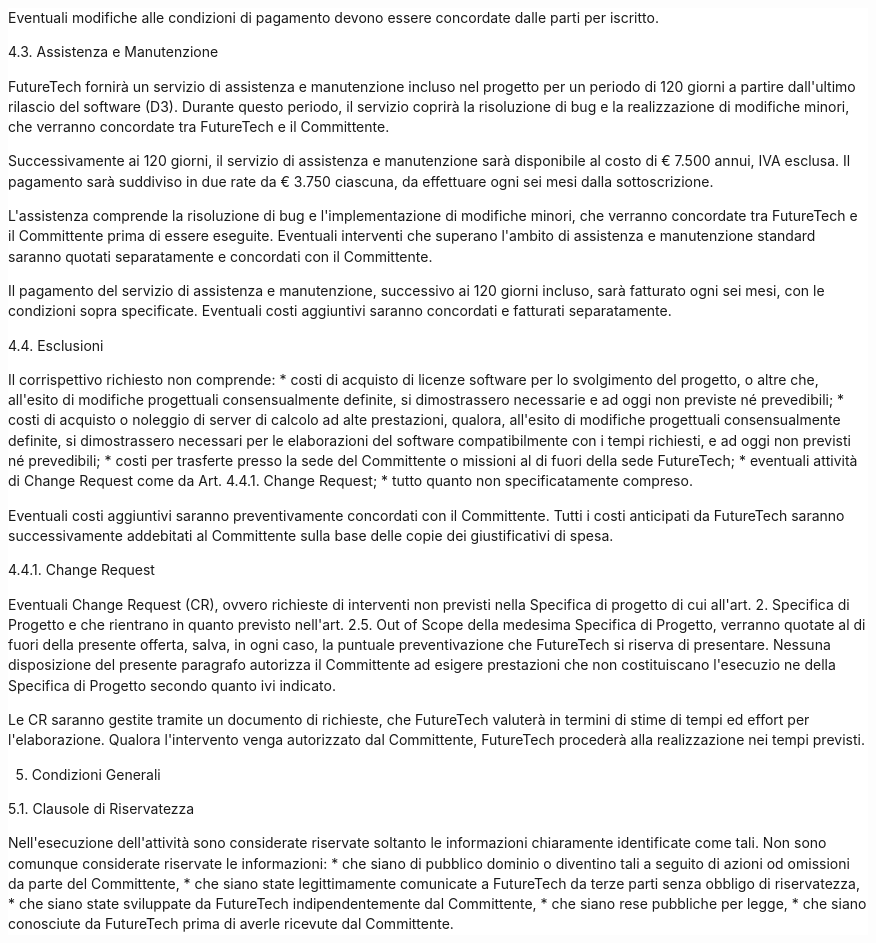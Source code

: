 Eventuali modifiche alle condizioni di pagamento devono essere concordate dalle parti per iscritto.

4.3. Assistenza e Manutenzione

FutureTech fornirà un servizio di assistenza e manutenzione incluso nel progetto per un periodo di 120 giorni a partire dall'ultimo rilascio del software (D3). Durante questo periodo, il servizio coprirà la risoluzione di bug e la realizzazione di modifiche minori, che verranno concordate tra FutureTech e il Committente.

Successivamente ai 120 giorni, il servizio di assistenza e manutenzione sarà disponibile al costo  di  €  7.500  annui,  IVA  esclusa.  Il  pagamento  sarà  suddiviso  in  due  rate  da  €  3.750 ciascuna, da effettuare ogni sei mesi dalla sottoscrizione.

L'assistenza comprende la risoluzione di bug e l'implementazione di modifiche minori, che verranno concordate tra FutureTech e il Committente prima di essere eseguite. Eventuali interventi  che  superano  l'ambito  di  assistenza  e  manutenzione  standard  saranno quotati separatamente e concordati con il Committente.

Il pagamento del servizio di assistenza e manutenzione, successivo ai 120 giorni incluso, sarà fatturato ogni sei mesi, con le condizioni sopra specificate. Eventuali costi aggiuntivi saranno concordati e fatturati separatamente.

4.4. Esclusioni

Il  corrispettivo  richiesto  non  comprende:  *  costi  di  acquisto  di  licenze  software  per  lo svolgimento del  progetto,  o  altre  che,  all'esito  di  modifiche  progettuali  consensualmente definite, si dimostrassero necessarie e ad oggi non previste né prevedibili; * costi di acquisto o noleggio di server di calcolo ad alte prestazioni, qualora, all'esito di modifiche progettuali consensualmente  definite,  si  dimostrassero  necessari  per  le  elaborazioni  del  software compatibilmente  con  i  tempi  richiesti,  e  ad  oggi  non  previsti  né  prevedibili;  *  costi  per trasferte  presso  la  sede  del  Committente  o  missioni  al  di  fuori  della  sede  FutureTech;  * eventuali attività di Change Request come da Art. 4.4.1. Change Request; * tutto quanto non specificatamente compreso.

Eventuali costi aggiuntivi saranno preventivamente concordati con il Committente. Tutti i costi  anticipati  da  FutureTech  saranno  successivamente  addebitati  al  Committente  sulla base delle copie dei giustificativi di spesa.

4.4.1. Change Request

Eventuali Change Request (CR), ovvero richieste di interventi non previsti nella Specifica di progetto di cui all'art. 2. Specifica di Progetto e che rientrano in quanto previsto nell'art. 2.5. Out of Scope della medesima Specifica di Progetto, verranno quotate al di fuori della presente offerta,  salva,  in  ogni  caso,  la  puntuale  preventivazione  che  FutureTech  si  riserva  di presentare.  Nessuna  disposizione  del  presente  paragrafo  autorizza  il  Committente  ad esigere prestazioni che non costituiscano l'esecuzio ne della Specifica di Progetto secondo quanto ivi indicato.

Le CR saranno gestite tramite un documento di richieste, che FutureTech valuterà in termini di  stime  di  tempi  ed  effort  per  l'elaborazione.  Qualora  l'intervento  venga  autorizzato  dal Committente, FutureTech procederà alla realizzazione nei tempi previsti.

5. Condizioni Generali

5.1. Clausole di Riservatezza

Nell'esecuzione dell'attività sono considerate riservate soltanto le informazioni chiaramente identificate come tali. Non sono comunque considerate riservate le informazioni: * che siano di  pubblico  dominio  o  diventino  tali  a  seguito  di  azioni  od  omissioni  da  parte  del Committente, * che siano state legittimamente comunicate a FutureTech da terze parti senza obbligo di riservatezza, * che siano state sviluppate da FutureTech indipendentemente dal Committente, * che siano rese pubbliche per legge, * che siano conosciute da FutureTech prima di averle ricevute dal Committente.
